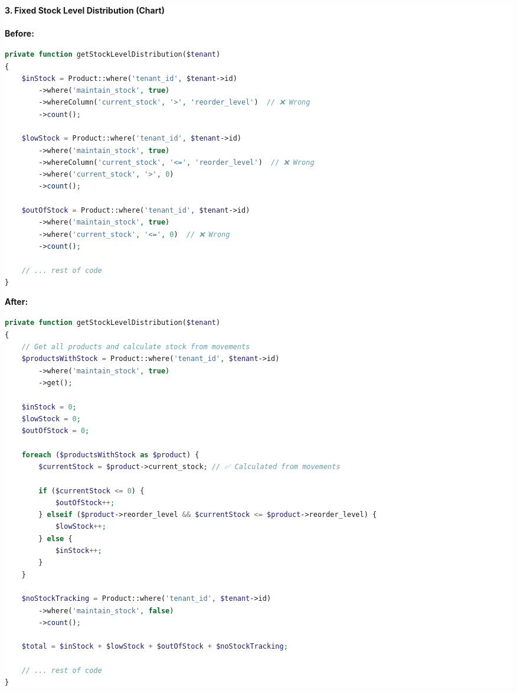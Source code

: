 #### 3. Fixed Stock Level Distribution (Chart)

**Before:**

```php
private function getStockLevelDistribution($tenant)
{
    $inStock = Product::where('tenant_id', $tenant->id)
        ->where('maintain_stock', true)
        ->whereColumn('current_stock', '>', 'reorder_level')  // ❌ Wrong
        ->count();

    $lowStock = Product::where('tenant_id', $tenant->id)
        ->where('maintain_stock', true)
        ->whereColumn('current_stock', '<=', 'reorder_level')  // ❌ Wrong
        ->where('current_stock', '>', 0)
        ->count();

    $outOfStock = Product::where('tenant_id', $tenant->id)
        ->where('maintain_stock', true)
        ->where('current_stock', '<=', 0)  // ❌ Wrong
        ->count();

    // ... rest of code
}
```

**After:**

```php
private function getStockLevelDistribution($tenant)
{
    // Get all products and calculate stock from movements
    $productsWithStock = Product::where('tenant_id', $tenant->id)
        ->where('maintain_stock', true)
        ->get();

    $inStock = 0;
    $lowStock = 0;
    $outOfStock = 0;

    foreach ($productsWithStock as $product) {
        $currentStock = $product->current_stock; // ✅ Calculated from movements

        if ($currentStock <= 0) {
            $outOfStock++;
        } elseif ($product->reorder_level && $currentStock <= $product->reorder_level) {
            $lowStock++;
        } else {
            $inStock++;
        }
    }

    $noStockTracking = Product::where('tenant_id', $tenant->id)
        ->where('maintain_stock', false)
        ->count();

    $total = $inStock + $lowStock + $outOfStock + $noStockTracking;

    // ... rest of code
}
```
